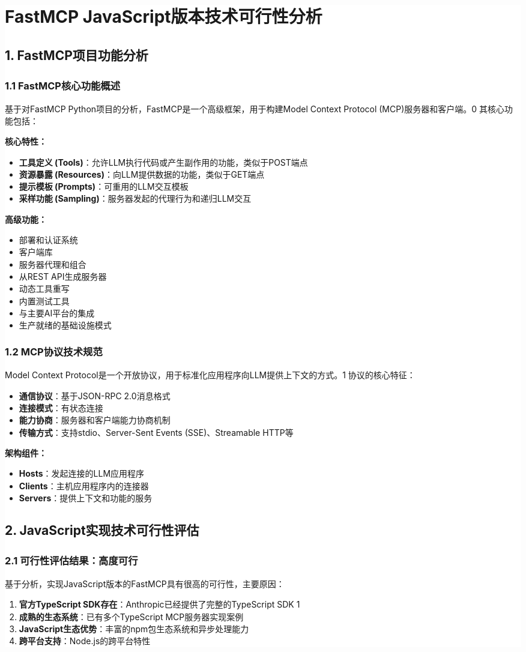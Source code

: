 # FastMCP JavaScript版本技术可行性分析

## 1. FastMCP项目功能分析

### 1.1 FastMCP核心功能概述

基于对FastMCP Python项目的分析，FastMCP是一个高级框架，用于构建Model Context Protocol (MCP)服务器和客户端。<mcreference link="https://gofastmcp.com/" index="0">0</mcreference> 其核心功能包括：

**核心特性：**
- **工具定义 (Tools)**：允许LLM执行代码或产生副作用的功能，类似于POST端点
- **资源暴露 (Resources)**：向LLM提供数据的功能，类似于GET端点
- **提示模板 (Prompts)**：可重用的LLM交互模板
- **采样功能 (Sampling)**：服务器发起的代理行为和递归LLM交互

**高级功能：**
- 部署和认证系统
- 客户端库
- 服务器代理和组合
- 从REST API生成服务器
- 动态工具重写
- 内置测试工具
- 与主要AI平台的集成
- 生产就绪的基础设施模式

### 1.2 MCP协议技术规范

Model Context Protocol是一个开放协议，用于标准化应用程序向LLM提供上下文的方式。<mcreference link="https://modelcontextprotocol.io/specification/2025-03-26" index="1">1</mcreference> 协议的核心特征：

- **通信协议**：基于JSON-RPC 2.0消息格式
- **连接模式**：有状态连接
- **能力协商**：服务器和客户端能力协商机制
- **传输方式**：支持stdio、Server-Sent Events (SSE)、Streamable HTTP等

**架构组件：**
- **Hosts**：发起连接的LLM应用程序
- **Clients**：主机应用程序内的连接器
- **Servers**：提供上下文和功能的服务

## 2. JavaScript实现技术可行性评估

### 2.1 可行性评估结果：**高度可行**

基于分析，实现JavaScript版本的FastMCP具有很高的可行性，主要原因：

1. **官方TypeScript SDK存在**：Anthropic已经提供了完整的TypeScript SDK <mcreference link="https://github.com/modelcontextprotocol/typescript-sdk" index="1">1</mcreference>
2. **成熟的生态系统**：已有多个TypeScript MCP服务器实现案例
3. **JavaScript生态优势**：丰富的npm包生态系统和异步处理能力
4. **跨平台支持**：Node.js的跨平台特性
